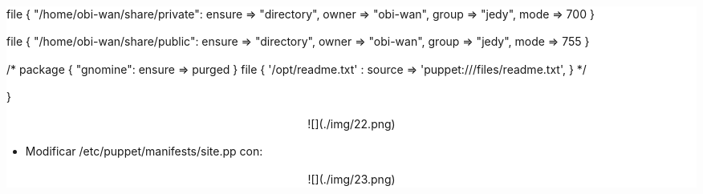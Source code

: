   file { "/home/obi-wan/share/private":
    ensure => "directory",
    owner => "obi-wan",
    group => "jedy",
    mode => 700 
  }

  file { "/home/obi-wan/share/public":
    ensure => "directory",
    owner => "obi-wan",
    group => "jedy",
    mode => 755 
  }

/*
  package { "gnomine": ensure => purged }
  file {  '/opt/readme.txt' :
    source => 'puppet:///files/readme.txt', 
  }
*/

}
<center>![](./img/22.png)</center>

- Modificar /etc/puppet/manifests/site.pp con:

<center>![](./img/23.png)</center>
